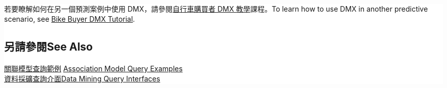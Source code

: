  <span data-ttu-id="f0695-180">若要瞭解如何在另一個預測案例中使用 DMX，請參閱[自行車購買者 DMX 教學](../../2014/tutorials/bike-buyer-dmx-tutorial.md)課程。</span><span class="sxs-lookup"><span data-stu-id="f0695-180">To learn how to use DMX in another predictive scenario, see [Bike Buyer DMX Tutorial](../../2014/tutorials/bike-buyer-dmx-tutorial.md).</span></span>  
  
## <a name="see-also"></a><span data-ttu-id="f0695-181">另請參閱</span><span class="sxs-lookup"><span data-stu-id="f0695-181">See Also</span></span>  
 <span data-ttu-id="f0695-182">[關聯模型查詢範例](../../2014/analysis-services/data-mining/association-model-query-examples.md) </span><span class="sxs-lookup"><span data-stu-id="f0695-182">[Association Model Query Examples](../../2014/analysis-services/data-mining/association-model-query-examples.md) </span></span>  
 [<span data-ttu-id="f0695-183">資料採礦查詢介面</span><span class="sxs-lookup"><span data-stu-id="f0695-183">Data Mining Query Interfaces</span></span>](../../2014/analysis-services/data-mining/data-mining-query-tools.md)  
  
  
